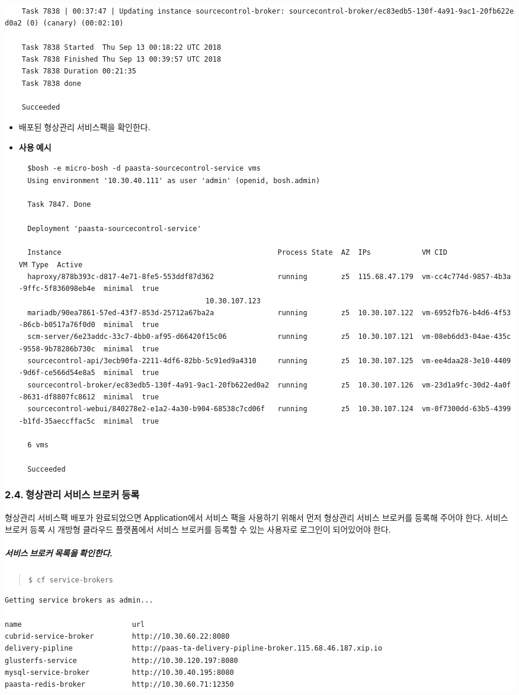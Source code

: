 		Task 7838 | 00:37:47 | Updating instance sourcecontrol-broker: sourcecontrol-broker/ec83edb5-130f-4a91-9ac1-20fb622ed0a2 (0) (canary) (00:02:10)

		Task 7838 Started  Thu Sep 13 00:18:22 UTC 2018
		Task 7838 Finished Thu Sep 13 00:39:57 UTC 2018
		Task 7838 Duration 00:21:35
		Task 7838 done

		Succeeded


-	배포된 형상관리 서비스팩을 확인한다.

- **사용 예시**

		$bosh -e micro-bosh -d paasta-sourcecontrol-service vms
		Using environment '10.30.40.111' as user 'admin' (openid, bosh.admin)

		Task 7847. Done

		Deployment 'paasta-sourcecontrol-service'

		Instance                                                   Process State  AZ  IPs            VM CID                                   VM Type  Active  
		haproxy/878b393c-d817-4e71-8fe5-553ddf87d362               running        z5  115.68.47.179  vm-cc4c774d-9857-4b3a-9ffc-5f836098eb4e  minimal  true  
											      10.30.107.123                                                      
		mariadb/90ea7861-57ed-43f7-853d-25712a67ba2a               running        z5  10.30.107.122  vm-6952fb76-b4d6-4f53-86cb-b0517a76f0d0  minimal  true  
		scm-server/6e23addc-33c7-4bb0-af95-d66420f15c06            running        z5  10.30.107.121  vm-08eb6dd3-04ae-435c-9558-9b78286b730c  minimal  true  
		sourcecontrol-api/3ecb90fa-2211-4df6-82bb-5c91ed9a4310     running        z5  10.30.107.125  vm-ee4daa28-3e10-4409-9d6f-ce566d54e8a5  minimal  true  
		sourcecontrol-broker/ec83edb5-130f-4a91-9ac1-20fb622ed0a2  running        z5  10.30.107.126  vm-23d1a9fc-30d2-4a0f-8631-df8807fc8612  minimal  true  
		sourcecontrol-webui/840278e2-e1a2-4a30-b904-68538c7cd06f   running        z5  10.30.107.124  vm-0f7300dd-63b5-4399-b1fd-35aeccffac5c  minimal  true  

		6 vms

		Succeeded


### <div id='10'/> 2.4. 형상관리 서비스 브로커 등록
형상관리 서비스팩 배포가 완료되었으면 Application에서 서비스 팩을 사용하기 위해서 먼저 형상관리 서비스 브로커를 등록해 주어야 한다.
서비스 브로커 등록 시 개방형 클라우드 플랫폼에서 서비스 브로커를 등록할 수 있는 사용자로 로그인이 되어있어야 한다.

##### 서비스 브로커 목록을 확인한다.

>`$ cf service-brokers`
```
Getting service brokers as admin...

name                          url
cubrid-service-broker         http://10.30.60.22:8080
delivery-pipline              http://paas-ta-delivery-pipline-broker.115.68.46.187.xip.io
glusterfs-service             http://10.30.120.197:8080
mysql-service-broker          http://10.30.40.195:8080
paasta-redis-broker           http://10.30.60.71:12350
```
